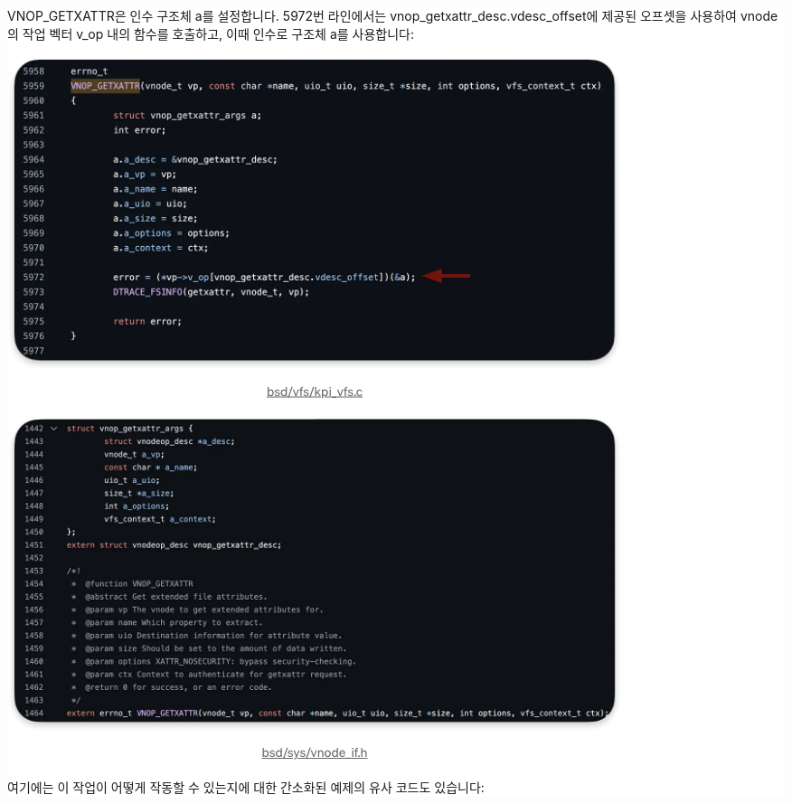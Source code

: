 <div class="content-ad"></div>

VNOP_GETXATTR은 인수 구조체 a를 설정합니다. 5972번 라인에서는 vnop_getxattr_desc.vdesc_offset에 제공된 오프셋을 사용하여 vnode의 작업 벡터 v_op 내의 함수를 호출하고, 이때 인수로 구조체 a를 사용합니다:

![image1](/assets/img/2024-06-30-SnakeAppleVIIAntivirus_70.png)

![image2](/assets/img/2024-06-30-SnakeAppleVIIAntivirus_71.png)

여기에는 이 작업이 어떻게 작동할 수 있는지에 대한 간소화된 예제의 유사 코드도 있습니다:

<div class="content-ad"></div>
